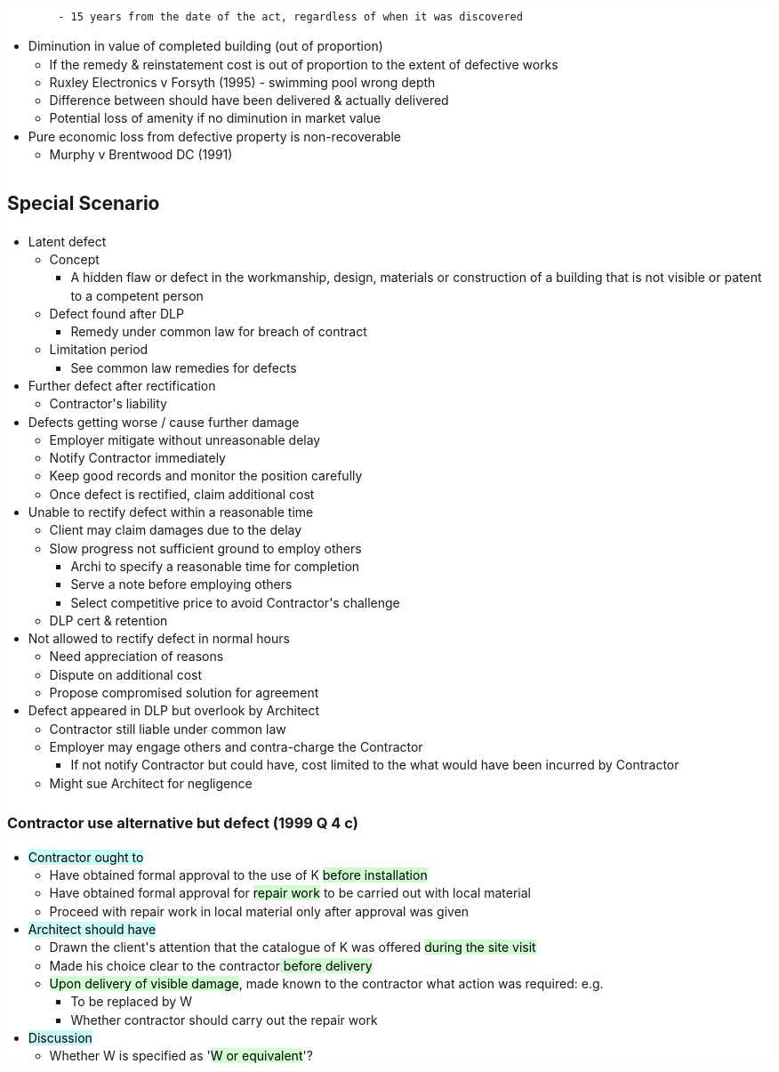 			- 15 years from the date of the act, regardless of when it was discovered
- Diminution in value of completed building (out of proportion)
    - If the remedy & reinstatement cost is out of proportion to the extent of defective works
    - Ruxley Electronics v Forsyth (1995) - swimming pool wrong depth
    - Difference between should have been delivered & actually delivered
	- Potential loss of amenity if no diminution in market value
- Pure economic loss from defective property is non-recoverable
	- Murphy v Brentwood DC (1991)

## Special Scenario

- Latent defect
    - Concept
        - A hidden flaw or defect in the workmanship, design, materials or construction of a building that is not visible or patent to a competent person
	- Defect found after DLP
	    - Remedy under common law for breach of contract
    - Limitation period
        - See common law remedies for defects
- Further defect after rectification
	- Contractor's liability
- Defects getting worse / cause further damage
	- Employer mitigate without unreasonable delay
	- Notify Contractor immediately
	- Keep good records and monitor the position carefully
	- Once defect is rectified, claim additional cost
- Unable to rectify defect within a reasonable time
	- Client may claim damages due to the delay
	- Slow progress not sufficient ground to employ others
		- Archi to specify a reasonable time for completion
		- Serve a note before employing others
		- Select competitive price to avoid Contractor's challenge
	- DLP cert & retention
- Not allowed to rectify defect in normal hours
	- Need appreciation of reasons
	- Dispute on additional cost
	- Propose compromised solution for agreement
- Defect appeared in DLP but overlook by Architect
	- Contractor still liable under common law
	- Employer may engage others and contra-charge the Contractor
		- If not notify Contractor but could have, cost limited to the what would have been incurred by Contractor
	- Might sue Architect for negligence

### Contractor use alternative but defect (1999 Q 4 c)

- <mark style="background: #ABF7F7A6;">Contractor ought to </mark>
	- Have obtained formal approval to the use of K <mark style="background: #BBFABBA6;">before installation</mark>
	- Have obtained formal approval for <mark style="background: #BBFABBA6;">repair work</mark> to be carried out with local material
	- Proceed with repair work in local material only after approval was given
- <mark style="background: #ABF7F7A6;">Architect should have</mark>
	- Drawn the client's attention that the catalogue of K was offered <mark style="background: #BBFABBA6;">during the site visit</mark>
	- Made his choice clear to the contractor<mark style="background: #BBFABBA6;"> before delivery</mark>
	- <mark style="background: #BBFABBA6;">Upon delivery of visible damage</mark>, made known to the contractor what action was required: e.g.
		- To be replaced by W
		- Whether contractor should carry out the repair work
- <mark style="background: #ABF7F7A6;">Discussion</mark>
	- Whether W is specified as '<mark style="background: #BBFABBA6;">W or equivalent</mark>'?